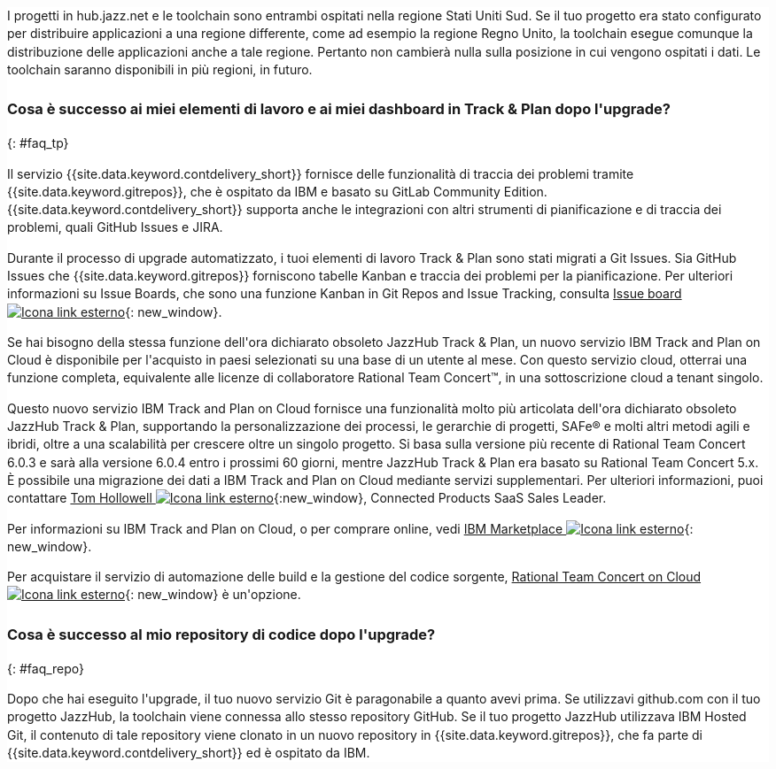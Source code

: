I progetti in hub.jazz.net e le toolchain sono entrambi ospitati nella regione Stati Uniti Sud. Se il tuo progetto era stato configurato per distribuire applicazioni a una regione differente, come ad esempio la regione Regno Unito, la toolchain esegue comunque la distribuzione delle applicazioni anche a tale regione. Pertanto non cambierà nulla sulla posizione in cui vengono ospitati i dati. Le toolchain saranno disponibili in più regioni, in futuro.

### Cosa è successo ai miei elementi di lavoro e ai miei dashboard in Track &amp; Plan dopo l'upgrade?
{: #faq_tp}

Il servizio {{site.data.keyword.contdelivery_short}} fornisce delle funzionalità di traccia dei problemi tramite {{site.data.keyword.gitrepos}}, che è ospitato da IBM e basato su GitLab Community Edition. {{site.data.keyword.contdelivery_short}} supporta anche le integrazioni con altri strumenti di pianificazione e di traccia dei problemi, quali GitHub Issues e JIRA.

Durante il processo di upgrade automatizzato, i tuoi elementi di lavoro Track & Plan sono stati migrati a Git Issues. Sia GitHub Issues che {{site.data.keyword.gitrepos}} forniscono tabelle Kanban e traccia dei problemi per la pianificazione. Per ulteriori informazioni su Issue Boards, che sono una funzione Kanban in Git Repos and Issue Tracking, consulta [Issue board ![Icona link esterno](../../icons/launch-glyph.svg "Icona link esterno")](https://git.ng.bluemix.net/help/user/project/issue_board.md){: new_window}.

Se hai bisogno della stessa funzione dell'ora dichiarato obsoleto JazzHub Track &amp; Plan, un nuovo servizio IBM Track and Plan on Cloud è disponibile per l'acquisto in paesi selezionati su una base di un utente al mese. Con questo servizio cloud, otterrai una funzione completa, equivalente alle licenze di collaboratore Rational Team Concert&trade;, in una sottoscrizione cloud a tenant singolo.

Questo nuovo servizio IBM Track and Plan on Cloud fornisce una funzionalità molto più articolata dell'ora dichiarato obsoleto JazzHub Track &amp; Plan, supportando la personalizzazione dei processi, le gerarchie di progetti, SAFe&reg; e molti altri metodi agili e ibridi, oltre a una scalabilità per crescere oltre un singolo progetto. Si basa sulla versione più recente di Rational Team Concert 6.0.3 e sarà alla versione 6.0.4 entro i prossimi 60 giorni, mentre JazzHub Track &amp; Plan era basato su Rational Team Concert 5.x. È possibile una migrazione dei dati a IBM Track and Plan on Cloud mediante servizi supplementari. Per ulteriori informazioni, puoi contattare [Tom Hollowell ![Icona link esterno](../../icons/launch-glyph.svg "Icona link esterno")](mailto:trhollow@us.ibm.com){:new_window}, Connected Products SaaS Sales Leader.

Per informazioni su IBM Track and Plan on Cloud, o per comprare online, vedi [IBM Marketplace ![Icona link esterno](../../icons/launch-glyph.svg "Icona link esterno")](https://www.ibm.com/us-en/marketplace/cloud-change-management){: new_window}.

Per acquistare il servizio di automazione delle build e la gestione del codice sorgente, [Rational Team Concert on Cloud ![Icona link esterno](../../icons/launch-glyph.svg "Icona link esterno")](https://www.ibm.com/us-en/marketplace/change-and-configuration-management/purchase#product-header-top){: new_window} è un'opzione.

### Cosa è successo al mio repository di codice dopo l'upgrade?
{: #faq_repo}

Dopo che hai eseguito l'upgrade, il tuo nuovo servizio Git è paragonabile a quanto avevi prima. Se utilizzavi github.com con il tuo progetto JazzHub, la toolchain viene connessa allo stesso repository GitHub. Se il tuo progetto JazzHub utilizzava IBM Hosted Git, il contenuto di tale repository viene clonato in un nuovo repository in {{site.data.keyword.gitrepos}}, che fa parte di {{site.data.keyword.contdelivery_short}} ed è ospitato da IBM.
